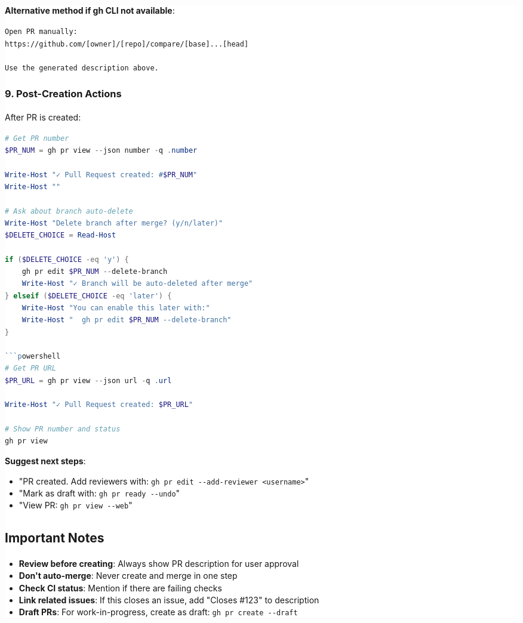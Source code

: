 **Alternative method if gh CLI not available**:
```
Open PR manually:
https://github.com/[owner]/[repo]/compare/[base]...[head]

Use the generated description above.
```

### 9. Post-Creation Actions

After PR is created:

```powershell
# Get PR number
$PR_NUM = gh pr view --json number -q .number

Write-Host "✓ Pull Request created: #$PR_NUM"
Write-Host ""

# Ask about branch auto-delete
Write-Host "Delete branch after merge? (y/n/later)"
$DELETE_CHOICE = Read-Host

if ($DELETE_CHOICE -eq 'y') {
    gh pr edit $PR_NUM --delete-branch
    Write-Host "✓ Branch will be auto-deleted after merge"
} elseif ($DELETE_CHOICE -eq 'later') {
    Write-Host "You can enable this later with:"
    Write-Host "  gh pr edit $PR_NUM --delete-branch"
}

```powershell
# Get PR URL
$PR_URL = gh pr view --json url -q .url

Write-Host "✓ Pull Request created: $PR_URL"

# Show PR number and status
gh pr view
```

**Suggest next steps**:
- "PR created. Add reviewers with: `gh pr edit --add-reviewer <username>`"
- "Mark as draft with: `gh pr ready --undo`"
- "View PR: `gh pr view --web`"

## Important Notes

- **Review before creating**: Always show PR description for user approval
- **Don't auto-merge**: Never create and merge in one step
- **Check CI status**: Mention if there are failing checks
- **Link related issues**: If this closes an issue, add "Closes #123" to description
- **Draft PRs**: For work-in-progress, create as draft: `gh pr create --draft`
